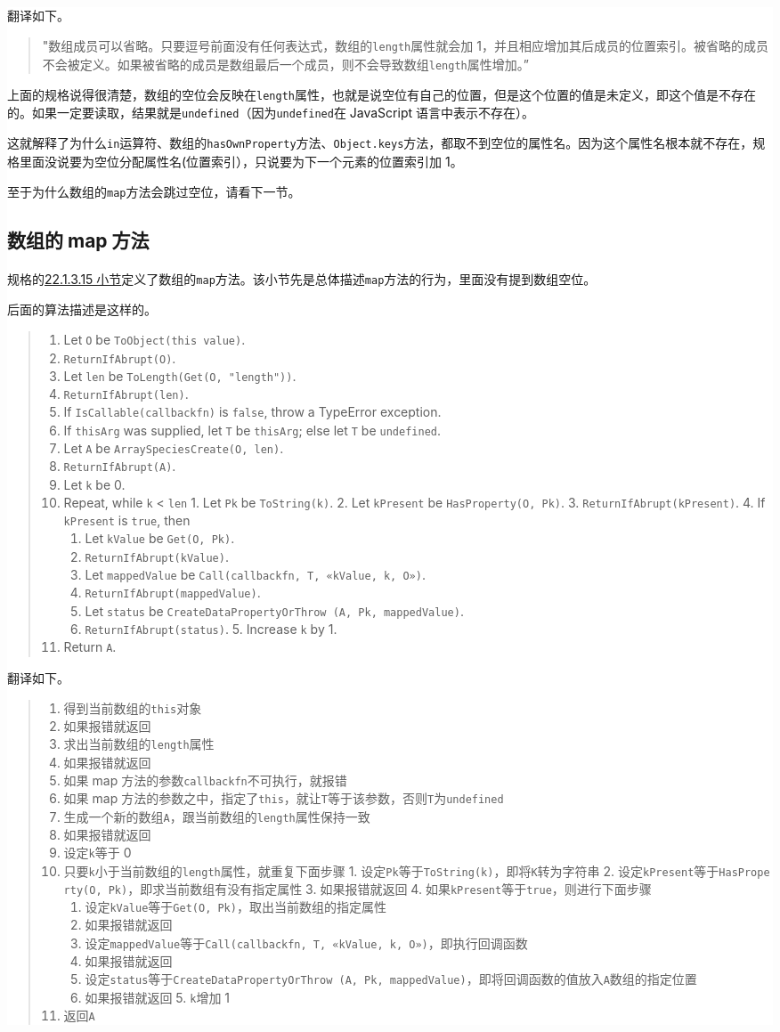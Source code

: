 翻译如下。

> "数组成员可以省略。只要逗号前面没有任何表达式，数组的`length`属性就会加 1，并且相应增加其后成员的位置索引。被省略的成员不会被定义。如果被省略的成员是数组最后一个成员，则不会导致数组`length`属性增加。”

上面的规格说得很清楚，数组的空位会反映在`length`属性，也就是说空位有自己的位置，但是这个位置的值是未定义，即这个值是不存在的。如果一定要读取，结果就是`undefined`（因为`undefined`在 JavaScript 语言中表示不存在）。

这就解释了为什么`in`运算符、数组的`hasOwnProperty`方法、`Object.keys`方法，都取不到空位的属性名。因为这个属性名根本就不存在，规格里面没说要为空位分配属性名(位置索引），只说要为下一个元素的位置索引加 1。

至于为什么数组的`map`方法会跳过空位，请看下一节。

## 数组的 map 方法

规格的[22.1.3.15 小节](https://www.ecma-international.org/ecma-262/6.0/#sec-array.prototype.map)定义了数组的`map`方法。该小节先是总体描述`map`方法的行为，里面没有提到数组空位。

后面的算法描述是这样的。

> 1.  Let `O` be `ToObject(this value)`.
> 2.  `ReturnIfAbrupt(O)`.
> 3.  Let `len` be `ToLength(Get(O, "length"))`.
> 4.  `ReturnIfAbrupt(len)`.
> 5.  If `IsCallable(callbackfn)` is `false`, throw a TypeError exception.
> 6.  If `thisArg` was supplied, let `T` be `thisArg`; else let `T` be `undefined`.
> 7.  Let `A` be `ArraySpeciesCreate(O, len)`.
> 8.  `ReturnIfAbrupt(A)`.
> 9.  Let `k` be 0.
> 10.  Repeat, while `k` < `len`
>     1.  Let `Pk` be `ToString(k)`.
>     2.  Let `kPresent` be `HasProperty(O, Pk)`.
>     3.  `ReturnIfAbrupt(kPresent)`.
>     4.  If `kPresent` is `true`, then
>         1.  Let `kValue` be `Get(O, Pk)`.
>         2.  `ReturnIfAbrupt(kValue)`.
>         3.  Let `mappedValue` be `Call(callbackfn, T, «kValue, k, O»)`.
>         4.  `ReturnIfAbrupt(mappedValue)`.
>         5.  Let `status` be `CreateDataPropertyOrThrow (A, Pk, mappedValue)`.
>         6.  `ReturnIfAbrupt(status)`.
>     5.  Increase `k` by 1.
> 11.  Return `A`.

翻译如下。

> 1.  得到当前数组的`this`对象
> 2.  如果报错就返回
> 3.  求出当前数组的`length`属性
> 4.  如果报错就返回
> 5.  如果 map 方法的参数`callbackfn`不可执行，就报错
> 6.  如果 map 方法的参数之中，指定了`this`，就让`T`等于该参数，否则`T`为`undefined`
> 7.  生成一个新的数组`A`，跟当前数组的`length`属性保持一致
> 8.  如果报错就返回
> 9.  设定`k`等于 0
> 10.  只要`k`小于当前数组的`length`属性，就重复下面步骤
>     1.  设定`Pk`等于`ToString(k)`，即将`K`转为字符串
>     2.  设定`kPresent`等于`HasProperty(O, Pk)`，即求当前数组有没有指定属性
>     3.  如果报错就返回
>     4.  如果`kPresent`等于`true`，则进行下面步骤
>         1.  设定`kValue`等于`Get(O, Pk)`，取出当前数组的指定属性
>         2.  如果报错就返回
>         3.  设定`mappedValue`等于`Call(callbackfn, T, «kValue, k, O»)`，即执行回调函数
>         4.  如果报错就返回
>         5.  设定`status`等于`CreateDataPropertyOrThrow (A, Pk, mappedValue)`，即将回调函数的值放入`A`数组的指定位置
>         6.  如果报错就返回
>     5.  `k`增加 1
> 11.  返回`A`